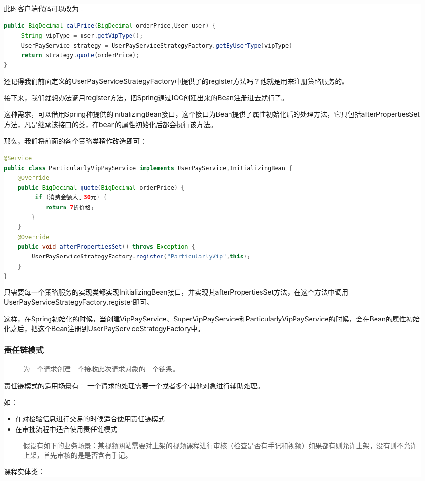 此时客户端代码可以改为：

```java
public BigDecimal calPrice(BigDecimal orderPrice,User user) {
     String vipType = user.getVipType();
     UserPayService strategy = UserPayServiceStrategyFactory.getByUserType(vipType);
     return strategy.quote(orderPrice);
}
```


还记得我们前面定义的UserPayServiceStrategyFactory中提供了的register方法吗？他就是用来注册策略服务的。

接下来，我们就想办法调用register方法，把Spring通过IOC创建出来的Bean注册进去就行了。

这种需求，可以借用Spring种提供的InitializingBean接口，这个接口为Bean提供了属性初始化后的处理方法，它只包括afterPropertiesSet方法，凡是继承该接口的类，在bean的属性初始化后都会执行该方法。

那么，我们将前面的各个策略类稍作改造即可：

```java
@Service
public class ParticularlyVipPayService implements UserPayService,InitializingBean {
    @Override
    public BigDecimal quote(BigDecimal orderPrice) {
         if (消费金额大于30元) {
            return 7折价格;
        }
    }
    @Override
    public void afterPropertiesSet() throws Exception {
        UserPayServiceStrategyFactory.register("ParticularlyVip",this);
    }
}
```

只需要每一个策略服务的实现类都实现InitializingBean接口，并实现其afterPropertiesSet方法，在这个方法中调用UserPayServiceStrategyFactory.register即可。

这样，在Spring初始化的时候，当创建VipPayService、SuperVipPayService和ParticularlyVipPayService的时候，会在Bean的属性初始化之后，把这个Bean注册到UserPayServiceStrategyFactory中。



### 责任链模式

> 为一个请求创建一个接收此次请求对象的一个链条。

责任链模式的适用场景有：
一个请求的处理需要一个或者多个其他对象进行辅助处理。

如：

+ 在对检验信息进行交易的时候适合使用责任链模式
+ 在审批流程中适合使用责任链模式


>假设有如下的业务场景：某视频网站需要对上架的视频课程进行审核（检查是否有手记和视频）如果都有则允许上架，没有则不允许上架，首先审核的是是否含有手记。

课程实体类：
